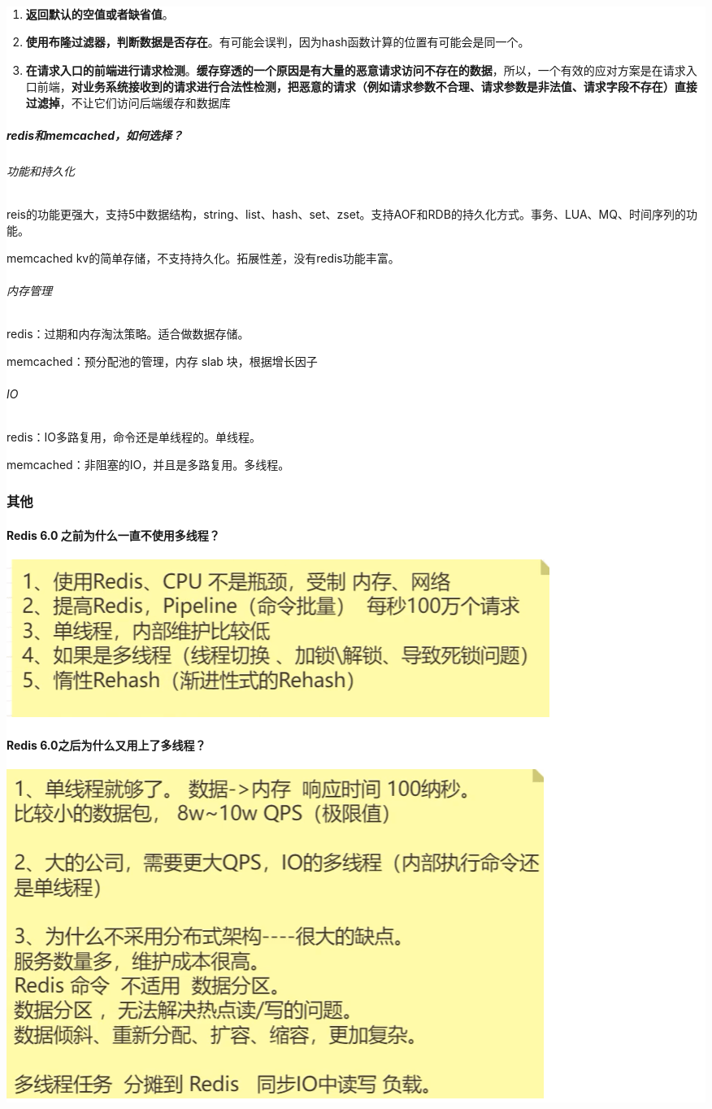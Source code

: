 1. **返回默认的空值或者缺省值**。
2. **使用布隆过滤器，判断数据是否存在**。有可能会误判，因为hash函数计算的位置有可能会是同一个。

3. **在请求入口的前端进行请求检测**。**缓存穿透的一个原因是有大量的恶意请求访问不存在的数据**，所以，一个有效的应对方案是在请求入口前端，**对业务系统接收到的请求进行合法性检测，把恶意的请求（例如请求参数不合理、请求参数是非法值、请求字段不存在）直接过滤掉**，不让它们访问后端缓存和数据库

##### redis和memcached，如何选择？

###### 功能和持久化

reis的功能更强大，支持5中数据结构，string、list、hash、set、zset。支持AOF和RDB的持久化方式。事务、LUA、MQ、时间序列的功能。

memcached kv的简单存储，不支持持久化。拓展性差，没有redis功能丰富。

###### 内存管理

redis：过期和内存淘汰策略。适合做数据存储。

memcached：预分配池的管理，内存 slab 块，根据增长因子

###### IO

redis：IO多路复用，命令还是单线程的。单线程。

memcached：非阻塞的IO，并且是多路复用。多线程。



### 其他

#### Redis 6.0 之前为什么一直不使用多线程？

![image-20230721201252236](media/images/image-20230721201252236.png)

#### Redis 6.0之后为什么又用上了多线程？

![image-20230721201529733](media/images/image-20230721201529733.png)
